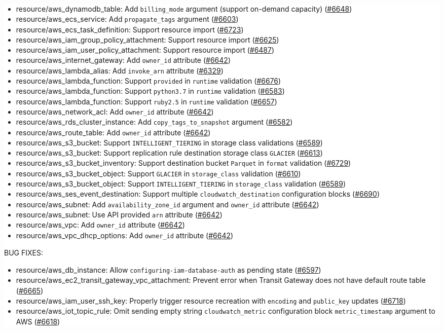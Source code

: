 * resource/aws_dynamodb_table: Add `billing_mode` argument (support on-demand capacity) ([#6648](https://github.com/terraform-providers/terraform-provider-aws/issues/6648))
* resource/aws_ecs_service: Add `propagate_tags` argument ([#6603](https://github.com/terraform-providers/terraform-provider-aws/issues/6603))
* resource/aws_ecs_task_definition: Support resource import ([#6723](https://github.com/terraform-providers/terraform-provider-aws/issues/6723))
* resource/aws_iam_group_policy_attachment: Support resource import ([#6625](https://github.com/terraform-providers/terraform-provider-aws/issues/6625))
* resource/aws_iam_user_policy_attachment: Support resource import ([#6487](https://github.com/terraform-providers/terraform-provider-aws/issues/6487))
* resource/aws_internet_gateway: Add `owner_id` attribute ([#6642](https://github.com/terraform-providers/terraform-provider-aws/issues/6642))
* resource/aws_lambda_alias: Add `invoke_arn` attribute ([#6329](https://github.com/terraform-providers/terraform-provider-aws/issues/6329))
* resource/aws_lambda_function: Support `provided` in `runtime` validation ([#6676](https://github.com/terraform-providers/terraform-provider-aws/issues/6676))
* resource/aws_lambda_function: Support `python3.7` in `runtime` validation ([#6583](https://github.com/terraform-providers/terraform-provider-aws/issues/6583))
* resource/aws_lambda_function: Support `ruby2.5` in `runtime` validation ([#6657](https://github.com/terraform-providers/terraform-provider-aws/issues/6657))
* resource/aws_network_acl: Add `owner_id` attribute ([#6642](https://github.com/terraform-providers/terraform-provider-aws/issues/6642))
* resource/aws_rds_cluster_instance: Add `copy_tags_to_snapshot` argument ([#6582](https://github.com/terraform-providers/terraform-provider-aws/issues/6582))
* resource/aws_route_table: Add `owner_id` attribute ([#6642](https://github.com/terraform-providers/terraform-provider-aws/issues/6642))
* resource/aws_s3_bucket: Support `INTELLIGENT_TIERING` in storage class validations ([#6589](https://github.com/terraform-providers/terraform-provider-aws/issues/6589))
* resource/aws_s3_bucket: Support replication rule destination storage class `GLACIER` ([#6613](https://github.com/terraform-providers/terraform-provider-aws/issues/6613))
* resource/aws_s3_bucket_inventory: Support destination bucket `Parquet` in `format` validation ([#6729](https://github.com/terraform-providers/terraform-provider-aws/issues/6729))
* resource/aws_s3_bucket_object: Support `GLACIER` in `storage_class` validation ([#6610](https://github.com/terraform-providers/terraform-provider-aws/issues/6610))
* resource/aws_s3_bucket_object: Support `INTELLIGENT_TIERING` in `storage_class` validation ([#6589](https://github.com/terraform-providers/terraform-provider-aws/issues/6589))
* resource/aws_ses_event_destination: Support multiple `cloudwatch_destination` configuration blocks ([#6690](https://github.com/terraform-providers/terraform-provider-aws/issues/6690))
* resource/aws_subnet: Add `availability_zone_id` argument and `owner_id` attribute ([#6642](https://github.com/terraform-providers/terraform-provider-aws/issues/6642))
* resource/aws_subnet: Use API provided `arn` attribute ([#6642](https://github.com/terraform-providers/terraform-provider-aws/issues/6642))
* resource/aws_vpc: Add `owner_id` attribute ([#6642](https://github.com/terraform-providers/terraform-provider-aws/issues/6642))
* resource/aws_vpc_dhcp_options: Add `owner_id` attribute ([#6642](https://github.com/terraform-providers/terraform-provider-aws/issues/6642))

BUG FIXES:

* resource/aws_db_instance: Allow `configuring-iam-database-auth` as pending state ([#6597](https://github.com/terraform-providers/terraform-provider-aws/issues/6597))
* resource/aws_ec2_transit_gateway_vpc_attachment: Prevent error when Transit Gateway does not have default route table ([#6665](https://github.com/terraform-providers/terraform-provider-aws/issues/6665))
* resource/aws_iam_user_ssh_key: Properly trigger resource recreation with `encoding` and `public_key` updates ([#6718](https://github.com/terraform-providers/terraform-provider-aws/issues/6718))
* resource/aws_iot_topic_rule: Omit sending empty string `cloudwatch_metric` configuration block `metric_timestamp` argument to AWS ([#6618](https://github.com/terraform-providers/terraform-provider-aws/issues/6618))
